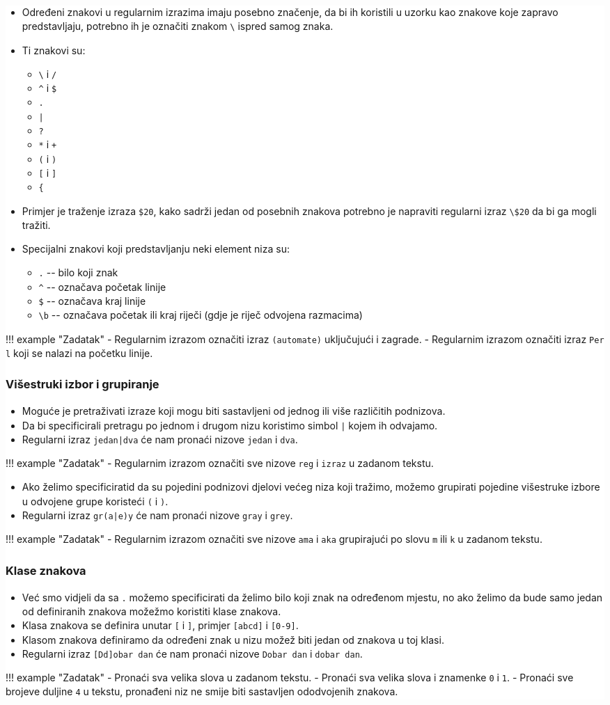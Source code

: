 - Određeni znakovi u regularnim izrazima imaju posebno značenje, da bi ih koristili u uzorku kao znakove koje zapravo predstavljaju, potrebno ih je označiti znakom `\` ispred samog znaka.
- Ti znakovi su:

    - `\` i `/`
    - `^` i `$`
    - `.`
    - `|`
    - `?`
    - `*` i `+`
    - `(` i `)`
    - `[` i `]`
    - `{`

- Primjer je traženje izraza `$20`, kako sadrži jedan od posebnih znakova potrebno je napraviti regularni izraz `\$20` da bi ga mogli tražiti.

- Specijalni znakovi koji predstavljanju neki element niza su:

    - `.` -- bilo koji znak
    - `^` -- označava početak linije
    - `$` -- označava kraj linije
    - `\b` -- označava početak ili kraj riječi (gdje je riječ odvojena razmacima)

!!! example "Zadatak"
    - Regularnim izrazom označiti izraz `(automate)` uključujući i zagrade.
    - Regularnim izrazom označiti izraz `Perl` koji se nalazi na početku linije.

### Višestruki izbor i grupiranje

- Moguće je pretraživati izraze koji mogu biti sastavljeni od jednog ili više različitih podnizova.
- Da bi specificirali pretragu po jednom i drugom nizu koristimo simbol `|` kojem ih odvajamo.
- Regularni izraz `jedan|dva` će nam pronaći nizove `jedan` i `dva`.

!!! example "Zadatak"
    - Regularnim izrazom označiti sve nizove `reg` i `izraz` u zadanom tekstu.

- Ako želimo specificiratid da su pojedini podnizovi djelovi većeg niza koji tražimo, možemo grupirati pojedine višestruke izbore u odvojene grupe koristeći `(` i `)`.
- Regularni izraz `gr(a|e)y` će nam pronaći nizove `gray` i `grey`.

!!! example "Zadatak"
    - Regularnim izrazom označiti sve nizove `ama` i `aka` grupirajući po slovu `m` ili `k` u zadanom tekstu.

### Klase znakova

- Već smo vidjeli da sa `.` možemo specificirati da želimo bilo koji znak na određenom mjestu, no ako želimo da bude samo jedan od definiranih znakova možežmo koristiti klase znakova.
- Klasa znakova se definira unutar `[` i `]`, primjer `[abcd]` i `[0-9]`.
- Klasom znakova definiramo da određeni znak u nizu možež biti jedan od znakova u toj klasi.
- Regularni izraz `[Dd]obar dan` će nam pronaći nizove `Dobar dan` i `dobar dan`.

!!! example "Zadatak"
    - Pronaći sva velika slova u zadanom tekstu.
    - Pronaći sva velika slova i znamenke `0` i `1`.
    - Pronaći sve brojeve duljine `4` u tekstu, pronađeni niz ne smije biti sastavljen ododvojenih znakova.
